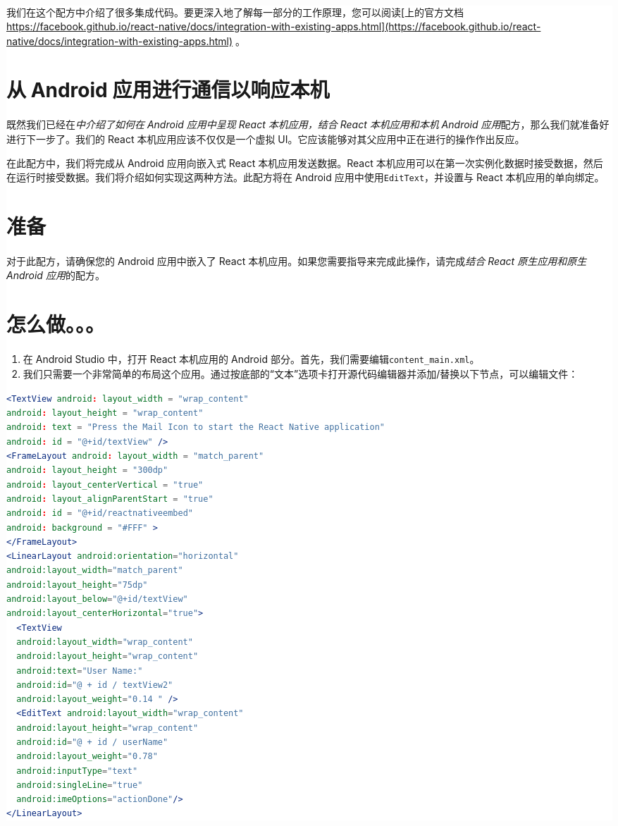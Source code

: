 我们在这个配方中介绍了很多集成代码。要更深入地了解每一部分的工作原理，您可以阅读[上的官方文档 https://facebook.github.io/react-native/docs/integration-with-existing-apps.html](https://facebook.github.io/react-native/docs/integration-with-existing-apps.html) 。

# 从 Android 应用进行通信以响应本机

既然我们已经在*中介绍了如何在 Android 应用中呈现 React 本机应用，结合 React 本机应用和本机 Android 应用*配方，那么我们就准备好进行下一步了。我们的 React 本机应用应该不仅仅是一个虚拟 UI。它应该能够对其父应用中正在进行的操作作出反应。

在此配方中，我们将完成从 Android 应用向嵌入式 React 本机应用发送数据。React 本机应用可以在第一次实例化数据时接受数据，然后在运行时接受数据。我们将介绍如何实现这两种方法。此配方将在 Android 应用中使用`EditText`，并设置与 React 本机应用的单向绑定。

# 准备

对于此配方，请确保您的 Android 应用中嵌入了 React 本机应用。如果您需要指导来完成此操作，请完成*结合 React 原生应用和原生 Android 应用*的配方。

# 怎么做。。。

1.  在 Android Studio 中，打开 React 本机应用的 Android 部分。首先，我们需要编辑`content_main.xml`。
2.  我们只需要一个非常简单的布局这个应用。通过按底部的“文本”选项卡打开源代码编辑器并添加/替换以下节点，可以编辑文件：

```jsx
<TextView android: layout_width = "wrap_content"
android: layout_height = "wrap_content"
android: text = "Press the Mail Icon to start the React Native application"
android: id = "@+id/textView" />
<FrameLayout android: layout_width = "match_parent"
android: layout_height = "300dp"
android: layout_centerVertical = "true"
android: layout_alignParentStart = "true"
android: id = "@+id/reactnativeembed"
android: background = "#FFF" >
</FrameLayout>
<LinearLayout android:orientation="horizontal"
android:layout_width="match_parent"
android:layout_height="75dp"
android:layout_below="@+id/textView"
android:layout_centerHorizontal="true">
  <TextView
  android:layout_width="wrap_content"
  android:layout_height="wrap_content"
  android:text="User Name:"
  android:id="@ + id / textView2"
  android:layout_weight="0.14 " />
  <EditText android:layout_width="wrap_content"
  android:layout_height="wrap_content"
  android:id="@ + id / userName"
  android:layout_weight="0.78"
  android:inputType="text"
  android:singleLine="true"
  android:imeOptions="actionDone"/>
</LinearLayout>
```
